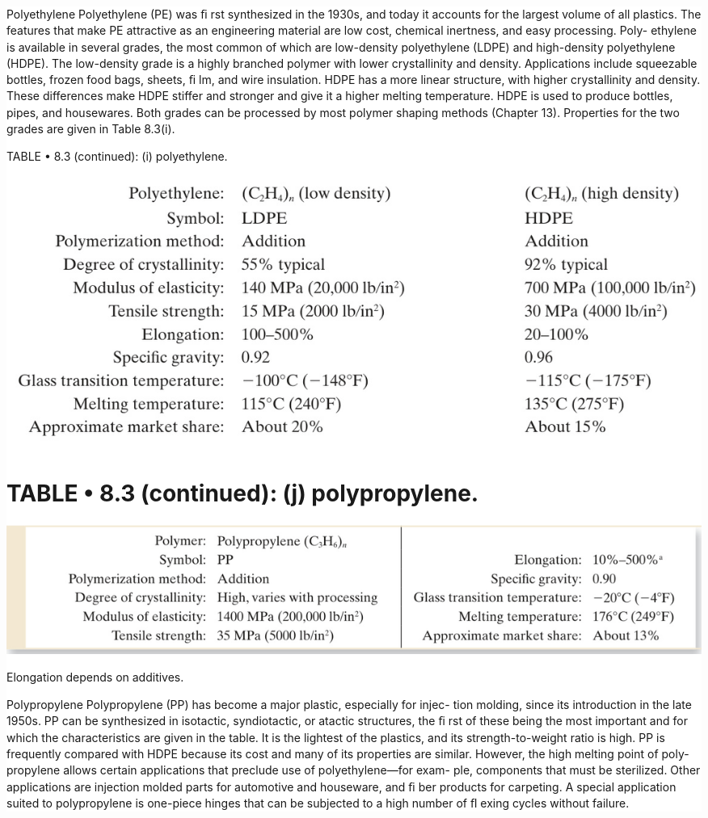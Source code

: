 Polyethylene  Polyethylene (PE) was ﬁ  rst synthesized in the 1930s, and today it  accounts for the largest volume of all plastics. The features that make PE attractive  as an engineering material are low cost, chemical inertness, and easy processing. Poly- ethylene is available in several grades, the most common of which are  low-density  polyethylene  (LDPE) and  high-density polyethylene  (HDPE). The low-density grade  is a highly branched polymer with lower crystallinity and density. Applications include  squeezable bottles, frozen food bags, sheets, ﬁ  lm, and wire insulation. HDPE has a  more linear structure, with higher crystallinity and density. These differences make  HDPE stiffer and stronger and give it a higher melting temperature. HDPE is used to  produce bottles, pipes, and housewares. Both grades can be processed by most polymer  shaping methods (Chapter 13). Properties for the two grades are given in Table 8.3(i).  

TABLE  •  8.3   (continued): (i) polyethylene.  

![](images/b14e7426c94f073e63cbe2c9c2eefb433416fe88bb44dd909d32f7391386cc90.jpg)  

# TABLE  •  8.3   (continued): (j) polypropylene.  

![](images/b0c8a70c48deaccba528a60e026189fb6d5c5481ba653ada36bee0f0d36847a7.jpg)  

Elongation depends on additives.  

Polypropylene  Polypropylene (PP) has become a major plastic, especially for injec- tion molding, since its introduction in the late 1950s. PP can be synthesized in isotactic,  syndiotactic, or atactic structures, the ﬁ  rst of these being the most important and for  which the characteristics are given in the table. It is the lightest of the plastics, and its  strength-to-weight ratio is high. PP is frequently compared with HDPE because its  cost and many of its properties are similar. However, the high melting point of poly- propylene allows certain applications that preclude use of polyethylene—for exam- ple, components that must be sterilized. Other applications are injection molded parts  for automotive and houseware, and ﬁ  ber products for carpeting. A special application  suited to polypropylene is one-piece hinges that can be subjected to a high number of  ﬂ  exing cycles without failure.  
